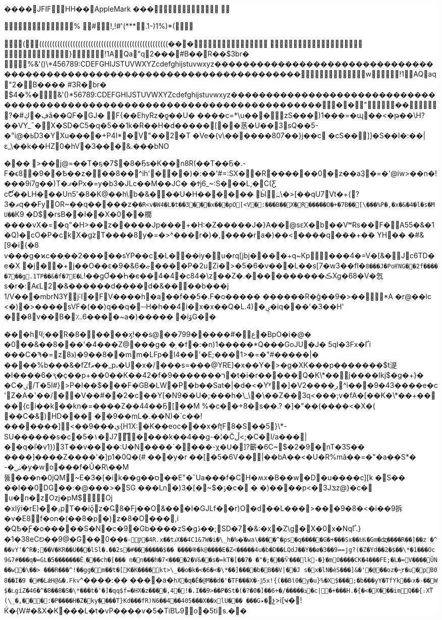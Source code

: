 ���� JFIF  H H  �� AppleMark
�� � 

 
% #!,!#'(\*\*\*.1-)1%)\*(
 
(((((((((((((((((((((((((((((((((((((((((((((((((((���           
        
   } !1AQa"q2���#B��R��$3br� 
%&'()\*456789:CDEFGHIJSTUVWXYZcdefghijstuvwxyz�������������������������������������������������������������������������  w !1AQaq"2�B���� #3R�br�
$4�%�&'()\*56789:CDEFGHIJSTUVWXYZcdefghijstuvwxyz�������������������������������������������������������������������������� ��" ��   ? �#ڣ�ڮă ��QF�GJ�
F{��EhyRz�ƍ��U�
����c=\*\u���zS���)1���=�պ��<�թ��\H?��VY\_¯�X�SD�C5�q�5��1k�R��H�d�����[��䒱�U��3sQ��5-�"i@�ߕD3�YXu����+P4I\*�V"��2�T �Ve�{v\������807��}j��c
�cS��]]�S��I�:��|ε\_\��k��HZ0�hV�3���&.���bNO

 ���
>��j@=��T�ҕ�7$� 8�Ҕs�K��n8 R(��T��Ҕ�.-F�ϵ8�9��Ҍ��z���8��^ih'���)�:��'#=:SX��R������0�z��aҘ�=�'@iw >��n�!���9i7g��)T�ޕ�Px�=y�b3�JLc��M��JC� �Ϯj6\_~:S���L, �C(Ƹ cޭƇ��LH���Un5'�8�K@��h\b�&���U�H������ Ӹ߽\�>[��qU7Vt�+{?ޡ�3q��FyOR~��q�����z�`�R<v�W4�L�t��3�㊯��x���pO[<V�:���B��X�R�����O� +�7B��[\���%P�,�x�&�4�l�s�MU��`K9 �D$�rsB��I� �X�0��橌����vX�=�q"�H>��z�\����Jp���+�H:�Z�����J�}A��@sԑX�b��VʷɌs��F�A55�&�1�Q)�cO�P�ckX�g͘zT����8y�=�>^���r�)�,����ra�)��<֋����q���+�݃�  YH��
�#&[9�i{�8
v���g�ϰc��֖��2�����sYP��cֶ�L���iy�u�rq[jbj����+q~Kp���4�=V�[&�Jc6TD�e�X �j��+j��O��ԑ�ޏ�6&�9����P�2uZi�>�5�6�v���L��s[7�w3��fl�`8���J�PoҤNG��2f�����7��g.1TP��&�f�7E�L`!��gƠ��Һ�є��4�ׯ4�c84�\z��Z�.����������ڪXg�68�V�忥s�r�:AϵL2�&������d����d�&����b���j
1/V���mbrN3Yj˸I�FV����h�a��f��5�.F�o����� ������R�ĝ��9�>��̑\*A �r@��lc <�)�>����sVF�(��)q��q�─H�h��4i�x�x��Q�L.4)�ؠ�iq��� '�3��H ' ��8v��B�؊6����~a�)����� �iۆG��

���hϥ;��R�8�����ӽ!��s@��ع�#�����799�BpO�i�@�
�0��&��8���'�4���Z@���g� �֥ �ϯ�:�n)1�����\*Q���GoJU�J� 5qI�3Fx�Ґi
���C�Ϡ�=z8϶)�9��8��mm�LFp�I4��'�E;���1>�=�"#�����|� ����%b���&�fZfޠ��\_pہ�U �x�\/\���s=���@YRE]�x��Y�>�g�XK���p�������$t湜�l����6�ԇ �ҫ��p+��0��K��42�f�9�������ר�t�i�r�����Q�K\*��j����Ikj$�g�+}� �C�ٸ/T�5I#}>ْP�I��$���F�GB�LW�P�b��Sat�|�d�<�Yʸ�]�V2����ڔ^i���9�43����e�c 'Z�A�'��/��V��#��2�c��Y[�N9��U�;���h�\_\�\��Z��3q<���;v�fA�[��K�\*��+����{ci��k��kn�=����Z��44��Ҕ[��M
%�c��+8�s��.? �]�"��(����<�X�(
��C�&)HD���
��9��mL�.��N)�`c��!�������]<��9���ې{H1X:� K��eoc���x�fʈF8�S��5}\*-SU������s�c�5�١�J7֟����k��4��g-�¦�C̃ڵ<;�C�I/a���|��q�ܑi�v1})3T��v����:U�N����`����-χ�Ս�]?籪�6C~$� 2�9�nT�3S��
����]����Z����'�]p1�0Q�(# ���y�r
��[�5�6V� �՗|��bA��<�U�R%mǎ��=�"�a��S\*�
-�ݭ�y�wo���f�Ŭ�R\��M뚫���n�0jQM~E�3�[�ik��g��ס��E"�ˇUa���f�CH�ʍx�B��w�D�u����c][k
�S�� �� I��0DG��:�@���>�SG 
���Ln�)ݸ�$~�]�ִ3�c� � �)����p<�3Jݏz@}�c�
u�n�zOzj�pM$Oj �xlўi� rE)��ݚp T��iǭz�Ҁ8�Fj��O&���I�GJLf��r)O�d��L���>���9�8�<�i��9拆�v�E8f�on�(��8�p�)z�8�O���,i �QҌ�Ƒ�o�����S�N� c�9�Gb����zS�gڐ��;SD�7�&:�x�Z\g�X�0x�NqҐ.}�1�38eCꢤ��9@�G��0��`�-Ƿ�4R.x��t؋X��4C1&7W�i�\_h�%�ͮ�wa\����^�ps�q�����G�+���Sx��Ѭ�Gm�ꭦ����R��]��z
�^��vY'�^R�;��V�KR  ��U���lSl�.��2s�#�������$�� ����֍�k@����E�Z<�����4u�b�D��LQdJ��Y� �ø�3��9==jg?(�Z�Yd��2�$��\*�1���Oc9&7#���q�=GL�5�������Ê܉���ch�[���
n�n���h�7<����2�V&��s�=kT�[��7� �"�;���Ѷ���lk-�}�mO����CK�4���FE;�L�=V���� ŨN��w�\��> ���R���^!��gg�m��t�[ۛ֋Κ�K����kt>\_��o�k�<�6�<�\*��]����b�򨥎B��V|�֔�J s�x�lN�ėS���]&�'�@��oz�=͍۲�u�pB08��I�9 �#�LǽH@&�.Fkv`^�� ��:�� ����a�`hX�q�Ê�@M��d�'�TF���X�-ѯ5x!{(��Bἱ޶�0y�u}%�X$���;�b���yY�TfYk��᱾х�-��W$�؊gíZ�46�^�8��8�S�\*���t�'�]�qq$f=�HX�z����,4�!�.I��9>��P�St�(�?�ܪ�����/�+6��[�0�c|�+���H.�{�<�X���imQ��{։Xͳ(\_�,���:�P����H�Z�ky����T}Kd���fR )N6��4��405���X��xlU���
���G٭�`չ>i[ҹ�!Ќ�{W#�&X�K��̀�L�t�vP����v�5�TiBՆ9o�5tis.��
